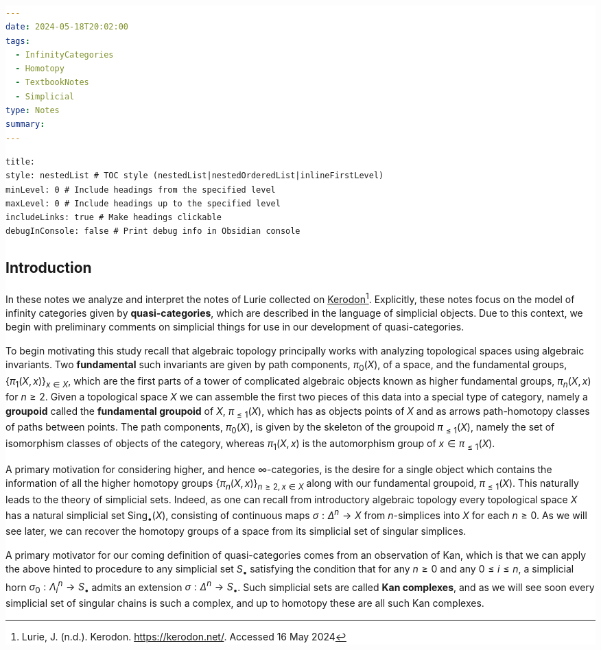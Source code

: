 ```yaml
---
date: 2024-05-18T20:02:00
tags:
  - InfinityCategories
  - Homotopy
  - TextbookNotes
  - Simplicial
type: Notes
summary:
---
```

```table-of-contents
title: 
style: nestedList # TOC style (nestedList|nestedOrderedList|inlineFirstLevel)
minLevel: 0 # Include headings from the specified level
maxLevel: 0 # Include headings up to the specified level
includeLinks: true # Make headings clickable
debugInConsole: false # Print debug info in Obsidian console
```
## Introduction

In these notes we analyze and interpret the notes of Lurie collected on [Kerodon](https://kerodon.net/)[^1]. Explicitly, these notes focus on the model of infinity categories given by **quasi-categories**, which are described in the language of simplicial objects. Due to this context, we begin with preliminary comments on simplicial things for use in our development of quasi-categories.

To begin motivating this study recall that algebraic topology principally works with analyzing topological spaces using algebraic invariants. Two **fundamental** such invariants are given by path components, $\pi_0(X)$, of a space, and the fundamental groups, $\{\pi_1(X,x)\}_{x \in X}$, which are the first parts of a tower of complicated algebraic objects known as higher fundamental groups, $\pi_n(X,x)$ for $n \geq 2$. Given a topological space $X$ we can assemble the first two pieces of this data into a special type of category, namely a **groupoid** called the **fundamental groupoid** of $X$, $\pi_{\leq 1}(X)$, which has as objects points of $X$ and as arrows path-homotopy classes of paths between points. The path components, $\pi_0(X)$, is given by the skeleton of the groupoid $\pi_{\leq 1}(X)$, namely the set of isomorphism classes of objects of the category, whereas $\pi_1(X,x)$ is the automorphism group of $x \in \pi_{\leq 1}(X)$. 

A primary motivation for considering higher, and hence $\infty$-categories, is the desire for a single object which contains the information of all the higher homotopy groups $\{\pi_n(X,x)\}_{n \geq 2,x \in X}$ along with our fundamental groupoid, $\pi_{\leq 1}(X)$. This naturally leads to the theory of simplicial sets. Indeed, as one can recall from introductory algebraic topology every topological space $X$ has a natural simplicial set $\text{Sing}_\bullet(X)$, consisting of continuous maps $\sigma:\Delta^n\to X$ from $n$-simplices into $X$ for each $n \geq 0$. As we will see later, we can recover the homotopy groups of a space from its simplicial set of singular simplices. 

A primary motivator for our coming definition of quasi-categories comes from an observation of Kan, which is that we can apply the above hinted to procedure to any simplicial set $S_\bullet$ satisfying the condition that for any $n \geq 0$ and any $0 \leq i \leq n$, a simplicial horn $\sigma_0:\Lambda_i^n\to S_\bullet$ admits an extension $\sigma:\Delta^n\to S_\bullet$. Such simplicial sets are called **Kan complexes**, and as we will see soon every simplicial set of singular chains is such a complex, and up to homotopy these are all such Kan complexes. 


[^1]: Lurie, J. (n.d.). Kerodon. https://kerodon.net/. Accessed 16 May 2024